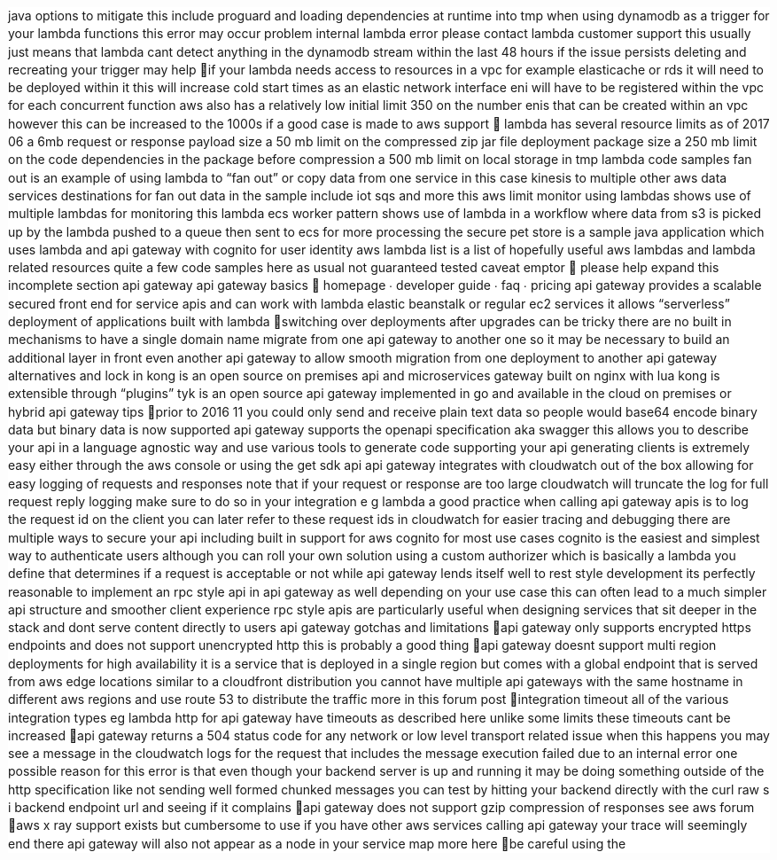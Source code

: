 java options to mitigate this include proguard and loading dependencies at runtime into tmp when using dynamodb as a trigger for your lambda functions this error may occur problem internal lambda error please contact lambda customer support this usually just means that lambda cant detect anything in the dynamodb stream within the last 48 hours if the issue persists deleting and recreating your trigger may help 🔸if your lambda needs access to resources in a vpc for example elasticache or rds it will need to be deployed within it this will increase cold start times as an elastic network interface eni will have to be registered within the vpc for each concurrent function aws also has a relatively low initial limit 350 on the number enis that can be created within an vpc however this can be increased to the 1000s if a good case is made to aws support 🔸 lambda has several resource limits as of 2017 06 a 6mb request or response payload size a 50 mb limit on the compressed zip jar file deployment package size a 250 mb limit on the code dependencies in the package before compression a 500 mb limit on local storage in tmp lambda code samples fan out is an example of using lambda to “fan out” or copy data from one service in this case kinesis to multiple other aws data services destinations for fan out data in the sample include iot sqs and more this aws limit monitor using lambdas shows use of multiple lambdas for monitoring this lambda ecs worker pattern shows use of lambda in a workflow where data from s3 is picked up by the lambda pushed to a queue then sent to ecs for more processing the secure pet store is a sample java application which uses lambda and api gateway with cognito for user identity aws lambda list is a list of hopefully useful aws lambdas and lambda related resources quite a few code samples here as usual not guaranteed tested caveat emptor 🚧 please help expand this incomplete section api gateway api gateway basics 📒 homepage ∙ developer guide ∙ faq ∙ pricing api gateway provides a scalable secured front end for service apis and can work with lambda elastic beanstalk or regular ec2 services it allows “serverless” deployment of applications built with lambda 🔸switching over deployments after upgrades can be tricky there are no built in mechanisms to have a single domain name migrate from one api gateway to another one so it may be necessary to build an additional layer in front even another api gateway to allow smooth migration from one deployment to another api gateway alternatives and lock in kong is an open source on premises api and microservices gateway built on nginx with lua kong is extensible through “plugins” tyk is an open source api gateway implemented in go and available in the cloud on premises or hybrid api gateway tips 🔹prior to 2016 11 you could only send and receive plain text data so people would base64 encode binary data but binary data is now supported api gateway supports the openapi specification aka swagger this allows you to describe your api in a language agnostic way and use various tools to generate code supporting your api generating clients is extremely easy either through the aws console or using the get sdk api api gateway integrates with cloudwatch out of the box allowing for easy logging of requests and responses note that if your request or response are too large cloudwatch will truncate the log for full request reply logging make sure to do so in your integration e g lambda a good practice when calling api gateway apis is to log the request id on the client you can later refer to these request ids in cloudwatch for easier tracing and debugging there are multiple ways to secure your api including built in support for aws cognito for most use cases cognito is the easiest and simplest way to authenticate users although you can roll your own solution using a custom authorizer which is basically a lambda you define that determines if a request is acceptable or not while api gateway lends itself well to rest style development its perfectly reasonable to implement an rpc style api in api gateway as well depending on your use case this can often lead to a much simpler api structure and smoother client experience rpc style apis are particularly useful when designing services that sit deeper in the stack and dont serve content directly to users api gateway gotchas and limitations 🔸api gateway only supports encrypted https endpoints and does not support unencrypted http this is probably a good thing 🔸api gateway doesnt support multi region deployments for high availability it is a service that is deployed in a single region but comes with a global endpoint that is served from aws edge locations similar to a cloudfront distribution you cannot have multiple api gateways with the same hostname in different aws regions and use route 53 to distribute the traffic more in this forum post 🔸integration timeout all of the various integration types eg lambda http for api gateway have timeouts as described here unlike some limits these timeouts cant be increased 🔸api gateway returns a 504 status code for any network or low level transport related issue when this happens you may see a message in the cloudwatch logs for the request that includes the message execution failed due to an internal error one possible reason for this error is that even though your backend server is up and running it may be doing something outside of the http specification like not sending well formed chunked messages you can test by hitting your backend directly with the curl raw s i backend endpoint url and seeing if it complains 🔸api gateway does not support gzip compression of responses see aws forum 🔸aws x ray support exists but cumbersome to use if you have other aws services calling api gateway your trace will seemingly end there api gateway will also not appear as a node in your service map more here 🔸be careful using the